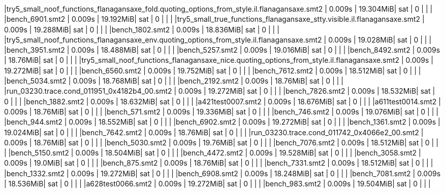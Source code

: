 |try5_small_noof_functions_flanagansaxe_fold.quoting_options_from_style.il.flanagansaxe.smt2 |    0.009s | 19.304MiB| sat | 0 |  |  |
|bench_6901.smt2                                              |    0.009s | 19.192MiB| sat | 0 |  |  |
|try5_small_true_functions_flanagansaxe_stty.visible.il.flanagansaxe.smt2 |    0.009s | 19.288MiB| sat | 0 |  |  |
|bench_1802.smt2                                              |    0.009s | 18.836MiB| sat | 0 |  |  |
|try5_small_noof_functions_flanagansaxe_env.quoting_options_from_style.il.flanagansaxe.smt2 |    0.009s | 19.028MiB| sat | 0 |  |  |
|bench_3951.smt2                                              |    0.009s | 18.488MiB| sat | 0 |  |  |
|bench_5257.smt2                                              |    0.009s | 19.016MiB| sat | 0 |  |  |
|bench_8492.smt2                                              |    0.009s | 18.76MiB| sat | 0 |  |  |
|try5_small_noof_functions_flanagansaxe_nice.quoting_options_from_style.il.flanagansaxe.smt2 |    0.009s | 19.272MiB| sat | 0 |  |  |
|bench_6560.smt2                                              |    0.009s | 19.752MiB| sat | 0 |  |  |
|bench_7612.smt2                                              |    0.009s | 18.512MiB| sat | 0 |  |  |
|bench_5034.smt2                                              |    0.009s | 18.768MiB| sat | 0 |  |  |
|bench_2192.smt2                                              |    0.009s | 18.76MiB| sat | 0 |  |  |
|run_03230.trace.cond_011951_0x4182b4_00.smt2                 |    0.009s | 19.272MiB| sat | 0 |  |  |
|bench_7826.smt2                                              |    0.009s | 18.532MiB| sat | 0 |  |  |
|bench_1882.smt2                                              |    0.009s | 18.632MiB| sat | 0 |  |  |
|a421test0007.smt2                                            |    0.009s | 18.676MiB| sat | 0 |  |  |
|a611test0014.smt2                                            |    0.009s | 18.76MiB| sat | 0 |  |  |
|bench_571.smt2                                               |    0.009s | 19.336MiB| sat | 0 |  |  |
|bench_746.smt2                                               |    0.009s | 19.076MiB| sat | 0 |  |  |
|bench_944.smt2                                               |    0.009s | 18.552MiB| sat | 0 |  |  |
|bench_6902.smt2                                              |    0.009s | 19.272MiB| sat | 0 |  |  |
|bench_1361.smt2                                              |    0.009s | 19.024MiB| sat | 0 |  |  |
|bench_7642.smt2                                              |    0.009s | 18.76MiB| sat | 0 |  |  |
|run_03230.trace.cond_011742_0x4066e2_00.smt2                 |    0.009s | 18.76MiB| sat | 0 |  |  |
|bench_5030.smt2                                              |    0.009s | 19.76MiB| sat | 0 |  |  |
|bench_7076.smt2                                              |    0.009s | 18.512MiB| sat | 0 |  |  |
|bench_5150.smt2                                              |    0.009s | 18.504MiB| sat | 0 |  |  |
|bench_4472.smt2                                              |    0.009s | 19.528MiB| sat | 0 |  |  |
|bench_3058.smt2                                              |    0.009s | 19.0MiB| sat | 0 |  |  |
|bench_875.smt2                                               |    0.009s | 18.76MiB| sat | 0 |  |  |
|bench_7331.smt2                                              |    0.009s | 18.512MiB| sat | 0 |  |  |
|bench_1332.smt2                                              |    0.009s | 19.272MiB| sat | 0 |  |  |
|bench_6908.smt2                                              |    0.009s | 18.248MiB| sat | 0 |  |  |
|bench_7081.smt2                                              |    0.009s | 18.536MiB| sat | 0 |  |  |
|a628test0066.smt2                                            |    0.009s | 19.272MiB| sat | 0 |  |  |
|bench_983.smt2                                               |    0.009s | 19.504MiB| sat | 0 |  |  |